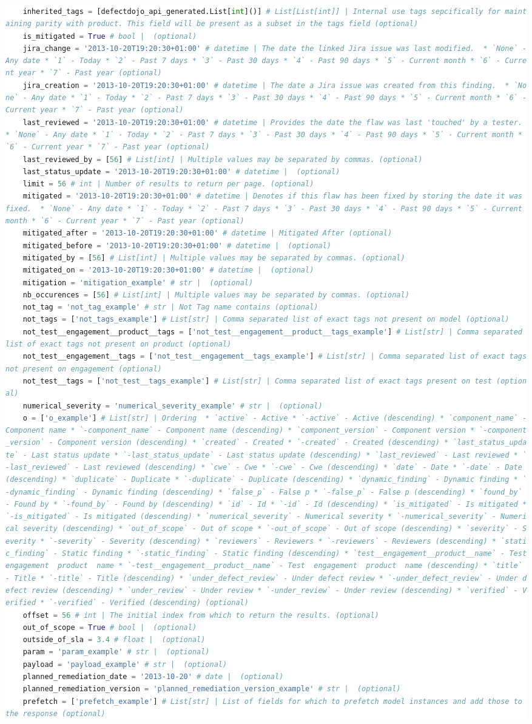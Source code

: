 ```python
    inherited_tags = [defectdojo_api_generated.List[int]()] # List[List[int]] | Internal use tags sepcifically for maintaining parity with product. This field will be present as a subset in the tags field (optional)
    is_mitigated = True # bool |  (optional)
    jira_change = '2013-10-20T19:20:30+01:00' # datetime | The date the linked Jira issue was last modified.  * `None` - Any date * `1` - Today * `2` - Past 7 days * `3` - Past 30 days * `4` - Past 90 days * `5` - Current month * `6` - Current year * `7` - Past year (optional)
    jira_creation = '2013-10-20T19:20:30+01:00' # datetime | The date a Jira issue was created from this finding.  * `None` - Any date * `1` - Today * `2` - Past 7 days * `3` - Past 30 days * `4` - Past 90 days * `5` - Current month * `6` - Current year * `7` - Past year (optional)
    last_reviewed = '2013-10-20T19:20:30+01:00' # datetime | Provides the date the flaw was last 'touched' by a tester.  * `None` - Any date * `1` - Today * `2` - Past 7 days * `3` - Past 30 days * `4` - Past 90 days * `5` - Current month * `6` - Current year * `7` - Past year (optional)
    last_reviewed_by = [56] # List[int] | Multiple values may be separated by commas. (optional)
    last_status_update = '2013-10-20T19:20:30+01:00' # datetime |  (optional)
    limit = 56 # int | Number of results to return per page. (optional)
    mitigated = '2013-10-20T19:20:30+01:00' # datetime | Denotes if this flaw has been fixed by storing the date it was fixed.  * `None` - Any date * `1` - Today * `2` - Past 7 days * `3` - Past 30 days * `4` - Past 90 days * `5` - Current month * `6` - Current year * `7` - Past year (optional)
    mitigated_after = '2013-10-20T19:20:30+01:00' # datetime | Mitigated After (optional)
    mitigated_before = '2013-10-20T19:20:30+01:00' # datetime |  (optional)
    mitigated_by = [56] # List[int] | Multiple values may be separated by commas. (optional)
    mitigated_on = '2013-10-20T19:20:30+01:00' # datetime |  (optional)
    mitigation = 'mitigation_example' # str |  (optional)
    nb_occurences = [56] # List[int] | Multiple values may be separated by commas. (optional)
    not_tag = 'not_tag_example' # str | Not Tag name contains (optional)
    not_tags = ['not_tags_example'] # List[str] | Comma separated list of exact tags not present on model (optional)
    not_test__engagement__product__tags = ['not_test__engagement__product__tags_example'] # List[str] | Comma separated list of exact tags not present on product (optional)
    not_test__engagement__tags = ['not_test__engagement__tags_example'] # List[str] | Comma separated list of exact tags not present on engagement (optional)
    not_test__tags = ['not_test__tags_example'] # List[str] | Comma separated list of exact tags present on test (optional)
    numerical_severity = 'numerical_severity_example' # str |  (optional)
    o = ['o_example'] # List[str] | Ordering  * `active` - Active * `-active` - Active (descending) * `component_name` - Component name * `-component_name` - Component name (descending) * `component_version` - Component version * `-component_version` - Component version (descending) * `created` - Created * `-created` - Created (descending) * `last_status_update` - Last status update * `-last_status_update` - Last status update (descending) * `last_reviewed` - Last reviewed * `-last_reviewed` - Last reviewed (descending) * `cwe` - Cwe * `-cwe` - Cwe (descending) * `date` - Date * `-date` - Date (descending) * `duplicate` - Duplicate * `-duplicate` - Duplicate (descending) * `dynamic_finding` - Dynamic finding * `-dynamic_finding` - Dynamic finding (descending) * `false_p` - False p * `-false_p` - False p (descending) * `found_by` - Found by * `-found_by` - Found by (descending) * `id` - Id * `-id` - Id (descending) * `is_mitigated` - Is mitigated * `-is_mitigated` - Is mitigated (descending) * `numerical_severity` - Numerical severity * `-numerical_severity` - Numerical severity (descending) * `out_of_scope` - Out of scope * `-out_of_scope` - Out of scope (descending) * `severity` - Severity * `-severity` - Severity (descending) * `reviewers` - Reviewers * `-reviewers` - Reviewers (descending) * `static_finding` - Static finding * `-static_finding` - Static finding (descending) * `test__engagement__product__name` - Test  engagement  product  name * `-test__engagement__product__name` - Test  engagement  product  name (descending) * `title` - Title * `-title` - Title (descending) * `under_defect_review` - Under defect review * `-under_defect_review` - Under defect review (descending) * `under_review` - Under review * `-under_review` - Under review (descending) * `verified` - Verified * `-verified` - Verified (descending) (optional)
    offset = 56 # int | The initial index from which to return the results. (optional)
    out_of_scope = True # bool |  (optional)
    outside_of_sla = 3.4 # float |  (optional)
    param = 'param_example' # str |  (optional)
    payload = 'payload_example' # str |  (optional)
    planned_remediation_date = '2013-10-20' # date |  (optional)
    planned_remediation_version = 'planned_remediation_version_example' # str |  (optional)
    prefetch = ['prefetch_example'] # List[str] | List of fields for which to prefetch model instances and add those to the response (optional)
```
